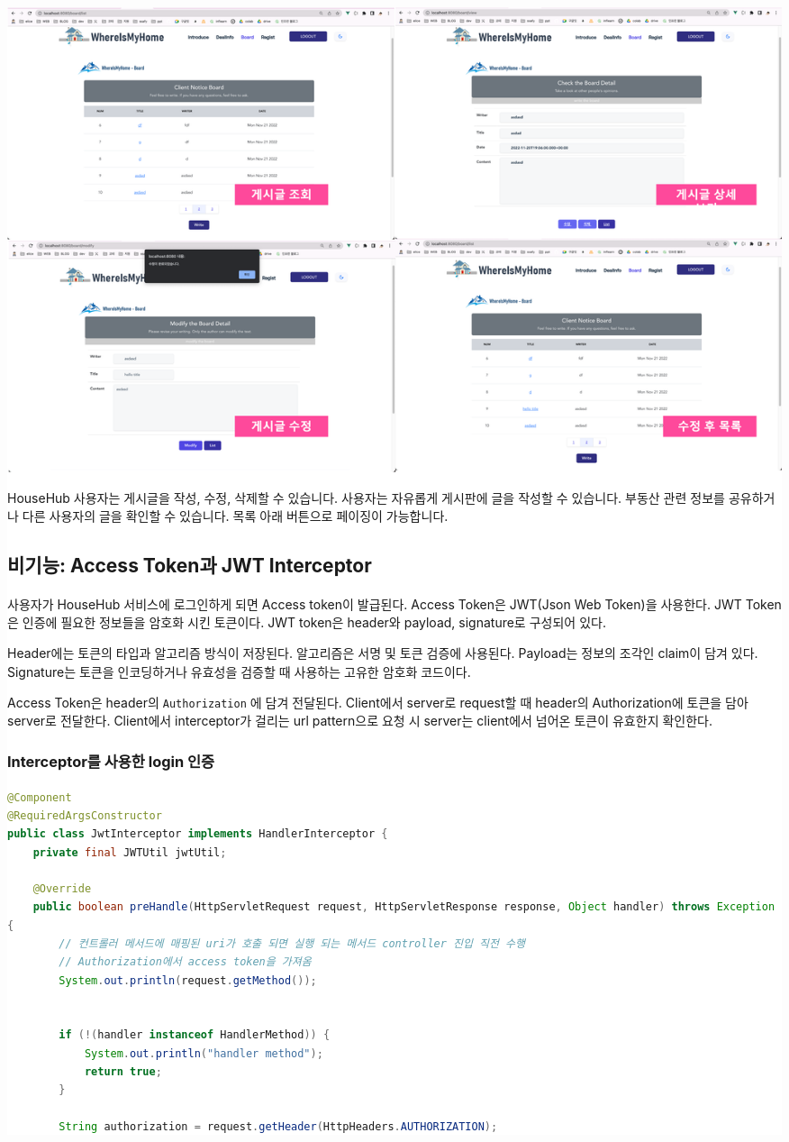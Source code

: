 ![](/readme_img/modify.png)

HouseHub 사용자는 게시글을 작성, 수정, 삭제할 수 있습니다. 사용자는 자유롭게 게시판에 글을 작성할 수 있습니다. 부동산 관련 정보를 공유하거나 다른 사용자의 글을 확인할 수 있습니다. 목록 아래 버튼으로 페이징이 가능합니다.

## 비기능: Access Token과 JWT Interceptor

사용자가 HouseHub 서비스에 로그인하게 되면 Access token이 발급된다. Access Token은 JWT(Json Web Token)을 사용한다. JWT Token은 인증에 필요한 정보들을 암호화 시킨 토큰이다. JWT token은 header와 payload, signature로 구성되어 있다.

Header에는 토큰의 타입과 알고리즘 방식이 저장된다. 알고리즘은 서명 및 토큰 검증에 사용된다. Payload는 정보의 조각인 claim이 담겨 있다. Signature는 토큰을 인코딩하거나 유효성을 검증할 때 사용하는 고유한 암호화 코드이다.

Access Token은 header의 `Authorization` 에 담겨 전달된다. Client에서 server로 request할 때 header의 Authorization에 토큰을 담아 server로 전달한다.
Client에서 interceptor가 걸리는 url pattern으로 요청 시 server는 client에서 넘어온 토큰이 유효한지 확인한다.

### Interceptor를 사용한 login 인증

```java
@Component
@RequiredArgsConstructor
public class JwtInterceptor implements HandlerInterceptor {
    private final JWTUtil jwtUtil;

    @Override
    public boolean preHandle(HttpServletRequest request, HttpServletResponse response, Object handler) throws Exception {
        // 컨트롤러 메서드에 매핑된 uri가 호출 되면 실행 되는 메서드 controller 진입 직전 수행
        // Authorization에서 access token을 가져옴
        System.out.println(request.getMethod());


        if (!(handler instanceof HandlerMethod)) {
            System.out.println("handler method");
            return true;
        }

        String authorization = request.getHeader(HttpHeaders.AUTHORIZATION);
```